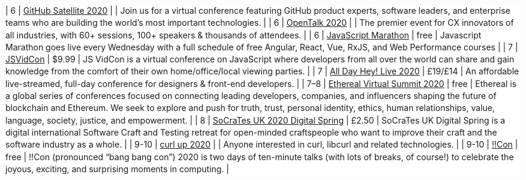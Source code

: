 |                                                              6 | [GitHub Satellite 2020](https://githubsatellite.com/)                                                                               |               | Join us for a virtual conference featuring GitHub product experts, software leaders, and enterprise teams who are building the world’s most important technologies.                                                                                                                                                                                                                                                          |
|                                                              6 | [OpenTalk 2020](https://www.talkdesk.com/opentalk)                                                                                  |               | The premier event for CX innovators of all industries, with 60+ sessions, 100+ speakers & thousands of attendees.                                                                                                                                                                                                                                                                                                            |
|                                                              6 | [JavaScript Marathon](https://bit.ly/2WTzwW2)                                                                                       |          free | Javascript Marathon goes live every Wednesday with a full schedule of free Angular, React, Vue, RxJS, and Web Performance courses                                                                                                                                                                                                                                                                                            |
|                                                              7 | [JSVidCon](https://jsvidcon.com/)                                                                                                   |        \$9.99 | JS VidCon is a virtual conference on JavaScript where developers from all over the world can share and gain knowledge from the comfort of their own home/office/local viewing parties.                                                                                                                                                                                                                                       |
|                                                              7 | [All Day Hey! Live 2020](https://alldayhey.com/)                                                                                    |       £19/£14 | An affordable live-streamed, full-day conference for designers & front-end developers.                                                                                                                                                                                                                                                                                                                                       |
|                                                            7–8 | [Ethereal Virtual Summit 2020](https://www.etherealsummit.com/)                                                                     |          free | Ethereal is a global series of conferences focused on connecting leading developers, companies, and influencers shaping the future of blockchain and Ethereum. We seek to explore and push for truth, trust, personal identity, ethics, human relationships, value, language, society, justice, and empowerment.                                                                                                             |
|                                                              8 | [SoCraTes UK 2020 Digital Spring](https://bit.ly/34ziRsx)                                                                           |         £2.50 | SoCraTes UK Digital Spring is a digital international Software Craft and Testing retreat for open-minded craftspeople who want to improve their craft and the software industry as a whole.                                                                                                                                                                                                                                  |
|                                                           9-10 | [curl up 2020](https://github.com/curl/curl-up/wiki/2020)                                                                           |               | Anyone interested in curl, libcurl and related technologies.                                                                                                                                                                                                                                                                                                                                                                 |
|                                                           9-10 | [!!Con](http://bangbangcon.com/)                                                                                                    |          free | !!Con (pronounced “bang bang con”) 2020 is two days of ten-minute talks (with lots of breaks, of course!) to celebrate the joyous, exciting, and surprising moments in computing.                                                                                                                                                                                                                                            |